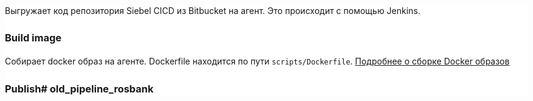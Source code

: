 Выгружает код репозитория Siebel CICD из Bitbucket на агент. Это происходит с помощью Jenkins.
 
### <a name="PipelinesDockerBuildDevStageBuildImage"></a> Build image
 
Собирает docker образ на агенте. Dockerfile находится по пути `scripts/Dockerfile`. [Подробнее о сборке Docker образов](#Docker)
 
### <a name="PipelinesDockerBuildDevStagePublish"></a> Publish# old_pipeline_rosbank
